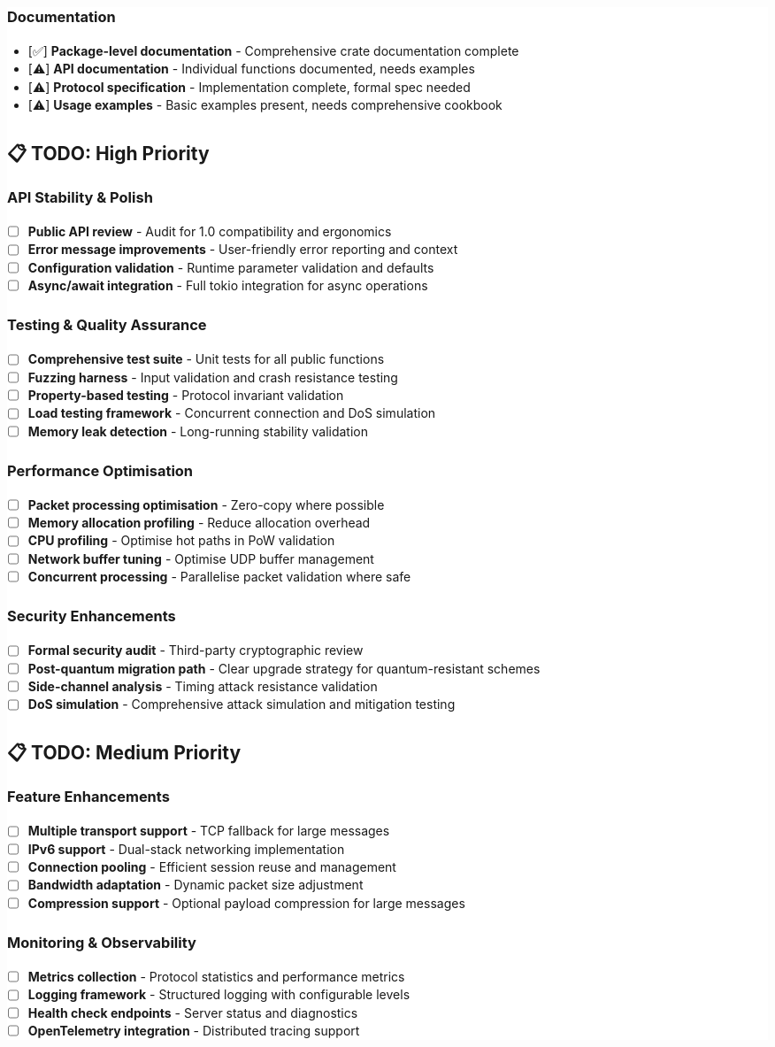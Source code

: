 ### Documentation
- [✅] **Package-level documentation** - Comprehensive crate documentation complete
- [⚠️] **API documentation** - Individual functions documented, needs examples
- [⚠️] **Protocol specification** - Implementation complete, formal spec needed
- [⚠️] **Usage examples** - Basic examples present, needs comprehensive cookbook

## 📋 TODO: High Priority

### API Stability & Polish
- [ ] **Public API review** - Audit for 1.0 compatibility and ergonomics
- [ ] **Error message improvements** - User-friendly error reporting and context
- [ ] **Configuration validation** - Runtime parameter validation and defaults
- [ ] **Async/await integration** - Full tokio integration for async operations

### Testing & Quality Assurance
- [ ] **Comprehensive test suite** - Unit tests for all public functions
- [ ] **Fuzzing harness** - Input validation and crash resistance testing
- [ ] **Property-based testing** - Protocol invariant validation
- [ ] **Load testing framework** - Concurrent connection and DoS simulation
- [ ] **Memory leak detection** - Long-running stability validation

### Performance Optimisation
- [ ] **Packet processing optimisation** - Zero-copy where possible
- [ ] **Memory allocation profiling** - Reduce allocation overhead
- [ ] **CPU profiling** - Optimise hot paths in PoW validation
- [ ] **Network buffer tuning** - Optimise UDP buffer management
- [ ] **Concurrent processing** - Parallelise packet validation where safe

### Security Enhancements
- [ ] **Formal security audit** - Third-party cryptographic review
- [ ] **Post-quantum migration path** - Clear upgrade strategy for quantum-resistant schemes
- [ ] **Side-channel analysis** - Timing attack resistance validation
- [ ] **DoS simulation** - Comprehensive attack simulation and mitigation testing

## 📋 TODO: Medium Priority

### Feature Enhancements
- [ ] **Multiple transport support** - TCP fallback for large messages
- [ ] **IPv6 support** - Dual-stack networking implementation
- [ ] **Connection pooling** - Efficient session reuse and management
- [ ] **Bandwidth adaptation** - Dynamic packet size adjustment
- [ ] **Compression support** - Optional payload compression for large messages

### Monitoring & Observability
- [ ] **Metrics collection** - Protocol statistics and performance metrics
- [ ] **Logging framework** - Structured logging with configurable levels
- [ ] **Health check endpoints** - Server status and diagnostics
- [ ] **OpenTelemetry integration** - Distributed tracing support
